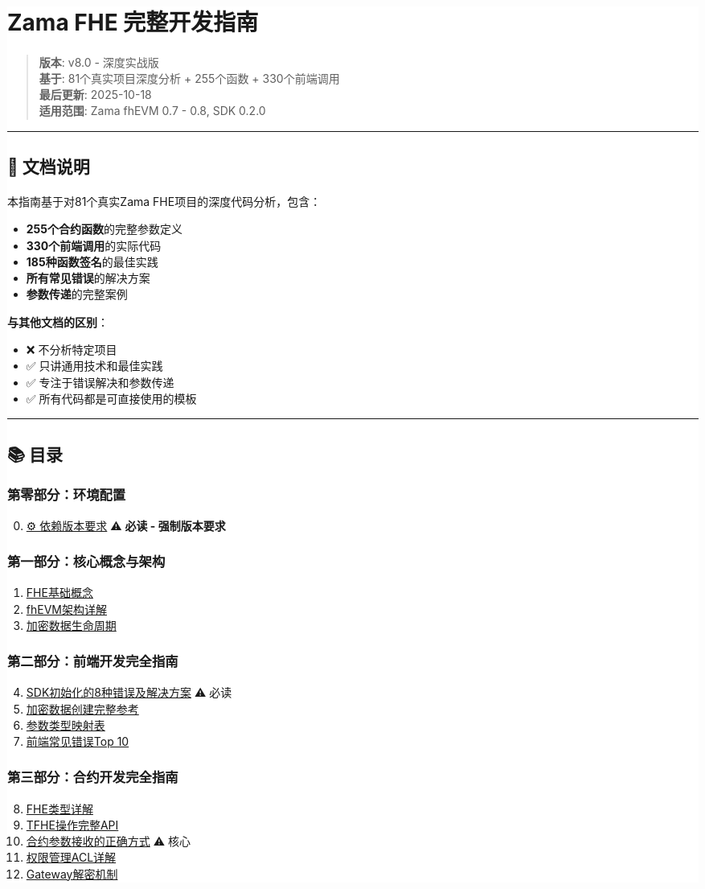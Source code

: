 # Zama FHE 完整开发指南

> **版本**: v8.0 - 深度实战版  
> **基于**: 81个真实项目深度分析 + 255个函数 + 330个前端调用  
> **最后更新**: 2025-10-18  
> **适用范围**: Zama fhEVM 0.7 - 0.8, SDK 0.2.0

---

## 📖 文档说明

本指南基于对81个真实Zama FHE项目的深度代码分析，包含：
- **255个合约函数**的完整参数定义
- **330个前端调用**的实际代码
- **185种函数签名**的最佳实践
- **所有常见错误**的解决方案
- **参数传递**的完整案例

**与其他文档的区别**：
- ❌ 不分析特定项目
- ✅ 只讲通用技术和最佳实践
- ✅ 专注于错误解决和参数传递
- ✅ 所有代码都是可直接使用的模板

---

## 📚 目录

### 第零部分：环境配置
0. [⚙️ 依赖版本要求](#️-依赖版本要求) ⚠️ **必读 - 强制版本要求**

### 第一部分：核心概念与架构
1. [FHE基础概念](#1-fhe基础概念)
2. [fhEVM架构详解](#2-fhevm架构详解)
3. [加密数据生命周期](#3-加密数据生命周期)

### 第二部分：前端开发完全指南
4. [SDK初始化的8种错误及解决方案](#4-sdk初始化的8种错误及解决方案) ⚠️ 必读
5. [加密数据创建完整参考](#5-加密数据创建完整参考)
6. [参数类型映射表](#6-参数类型映射表)
7. [前端常见错误Top 10](#7-前端常见错误top-10)

### 第三部分：合约开发完全指南
8. [FHE类型详解](#8-fhe类型详解)
9. [TFHE操作完整API](#9-tfhe操作完整api)
10. [合约参数接收的正确方式](#10-合约参数接收的正确方式) ⚠️ 核心
11. [权限管理ACL详解](#11-权限管理acl详解)
12. [Gateway解密机制](#12-gateway解密机制)
